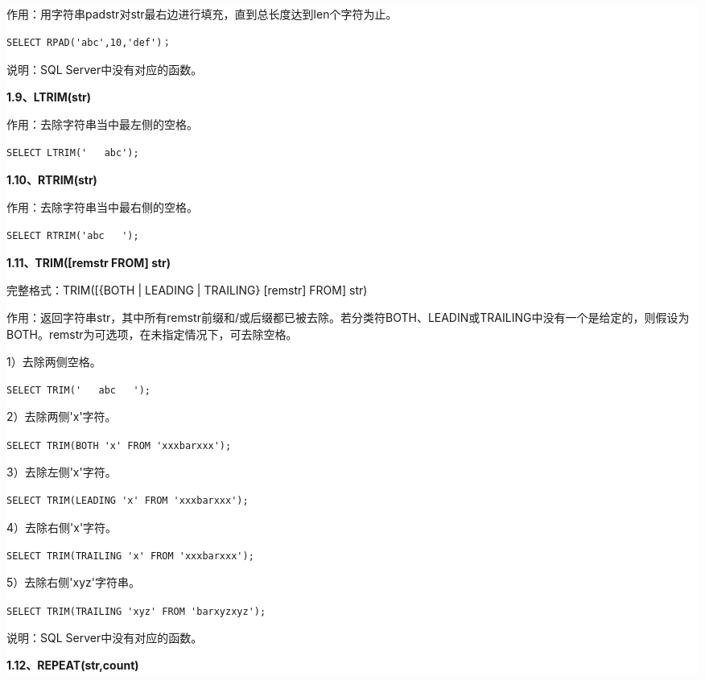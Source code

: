 作用：用字符串padstr对str最右边进行填充，直到总长度达到len个字符为止。

```
SELECT RPAD('abc',10,'def')；
```

说明：SQL Server中没有对应的函数。

**1.9、LTRIM(str)**

作用：去除字符串当中最左侧的空格。

```
SELECT LTRIM('   abc');
```

**1.10、RTRIM(str)**

作用：去除字符串当中最右侧的空格。

```
SELECT RTRIM('abc   ');
```

**1.11、TRIM([remstr FROM] str)**

完整格式：TRIM([{BOTH | LEADING | TRAILING} [remstr] FROM] str)

作用：返回字符串str，其中所有remstr前缀和/或后缀都已被去除。若分类符BOTH、LEADIN或TRAILING中没有一个是给定的，则假设为BOTH。remstr为可选项，在未指定情况下，可去除空格。

1）去除两侧空格。

```
SELECT TRIM('   abc   ');
```

2）去除两侧'x'字符。

```
SELECT TRIM(BOTH 'x' FROM 'xxxbarxxx');
```

3）去除左侧'x'字符。

```
SELECT TRIM(LEADING 'x' FROM 'xxxbarxxx');
```

4）去除右侧'x'字符。

```
SELECT TRIM(TRAILING 'x' FROM 'xxxbarxxx');
```

5）去除右侧'xyz'字符串。

```
SELECT TRIM(TRAILING 'xyz' FROM 'barxyzxyz');
```

说明：SQL Server中没有对应的函数。

**1.12、REPEAT(str,count)**
